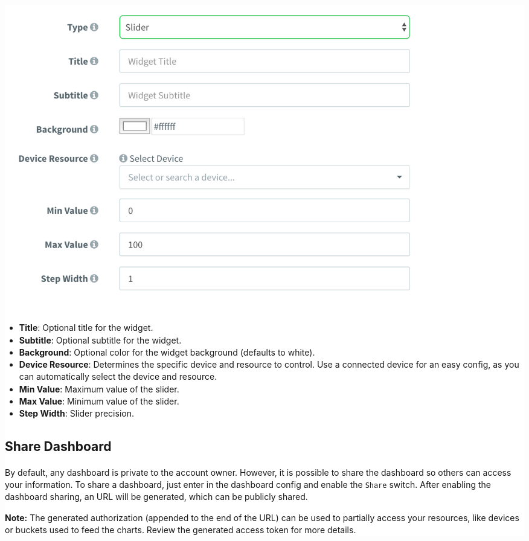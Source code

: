<img src="assets/SliderWidget.png" width="80%">
</p>  

* **Title**: Optional title for the widget. 
* **Subtitle**: Optional subtitle for the widget.
* **Background**: Optional color for the widget background (defaults to white).
* **Device Resource**: Determines the specific device and resource to control. Use a connected device for an easy config, as you can automatically select the device and resource.
* **Min Value**: Maximum value of the slider.
* **Max Value**: Minimum value of the slider.
* **Step Width**: Slider precision.

## Share Dashboard

By default, any dashboard is private to the account owner. However, it is possible to share the dashboard so others can access your information. To share a dashboard, just enter in the dashboard config and enable the `Share` switch. After enabling the dashboard sharing, an URL will be generated, which can be publicly shared. 

**Note:** The generated authorization (appended to the end of the URL) can be used to partially access your resources, like devices or buckets used to feed the charts. Review the generated access token for more details.
